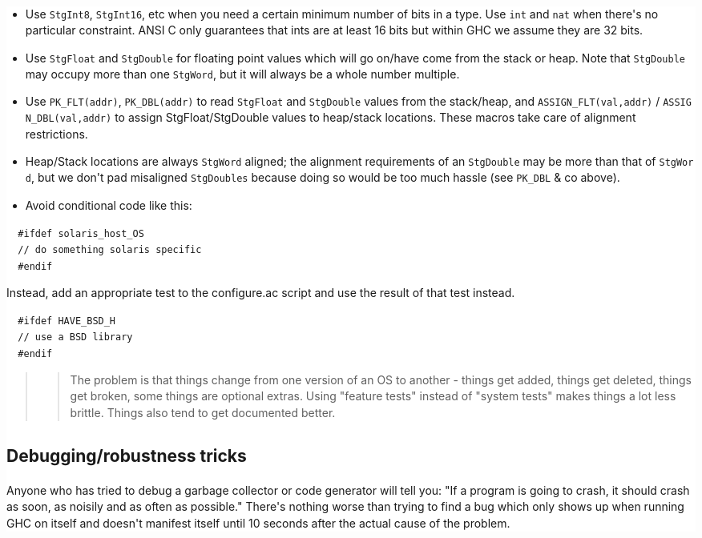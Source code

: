 - Use `StgInt8`, `StgInt16`, etc when you need a certain
  minimum number of bits in a type.  Use `int` and `nat` when
  there's no particular constraint.  ANSI C only guarantees that ints
  are at least 16 bits but within GHC we assume they are 32 bits.

- Use `StgFloat` and `StgDouble` for floating point values
  which will go on/have come from the stack or heap.  Note that
  `StgDouble` may occupy more than one `StgWord`, but it will
  always be a whole number multiple.

- Use `PK_FLT(addr)`, `PK_DBL(addr)` to read `StgFloat`
  and `StgDouble` values from the stack/heap, and
  `ASSIGN_FLT(val,addr)` / `ASSIGN_DBL(val,addr)` to assign
  StgFloat/StgDouble values to heap/stack locations.  These macros
  take care of alignment restrictions.

- Heap/Stack locations are always `StgWord` aligned; the
  alignment requirements of an `StgDouble` may be more than that
  of `StgWord`, but we don't pad misaligned `StgDoubles`
  because doing so would be too much hassle (see `PK_DBL` & co
  above).

-  Avoid conditional code like this:

  ```wiki
    #ifdef solaris_host_OS
    // do something solaris specific
    #endif
  ```

  Instead, add an appropriate test to the configure.ac script and use
  the result of that test instead.

  ```wiki
    #ifdef HAVE_BSD_H
    // use a BSD library
    #endif
  ```

> >
> > The problem is that things change from one version of an OS to
> > another - things get added, things get deleted, things get broken,
> > some things are optional extras.  Using "feature tests" instead of
> > "system tests" makes things a lot less brittle.  Things also tend to
> > get documented better.

## Debugging/robustness tricks


Anyone who has tried to debug a garbage collector or code generator
will tell you: "If a program is going to crash, it should crash as
soon, as noisily and as often as possible."  There's nothing worse
than trying to find a bug which only shows up when running GHC on
itself and doesn't manifest itself until 10 seconds after the actual
cause of the problem.
